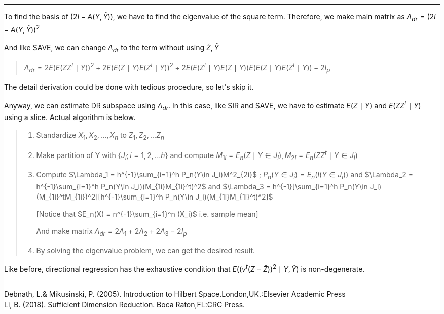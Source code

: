 ***

To find the basis of $(2I-A(Y,\tilde Y))$, we have to find the eigenvalue of the square term. Therefore, we make main matrix as $\Lambda_{dr} = (2I-A(Y , \tilde Y))^2$

And like SAVE, we can change $\Lambda _{dr}$ to the term without using $\tilde Z, \tilde Y$

> $\Lambda_{dr} = 2E(E(ZZ^t \mid Y))^2 + 2E(E(Z \mid Y) E(Z^t \mid Y))^2+2E(E(Z^t \mid Y)E(Z\mid Y))E(E(Z\mid Y) E(Z^t \mid Y)) -2I_p$

The detail derivation could be done with tedious procedure, so let's skip it. 

Anyway, we can estimate DR subspace using $\Lambda_{dr}$. In this case, like SIR and SAVE, we have to estimate $E(Z \mid Y)$ and $E(ZZ^t \mid Y)$ using a slice. Actual algorithm is below.

> 1. Standardize $X_1, X_2, ... , X_n$ to $Z_1, Z_2,...Z_n$
>
> 2. Make partition of Y with \{$J_i ; i=1,2,...h$\}  and compute $M_{1i}=E_n(Z \mid Y \in J_i), M_{2i}=E_n(ZZ^t \mid Y \in J_i)$
>
> 3. Compute $\Lambda_1 = h^{-1}\sum_{i=1}^h P_n(Y\in J_i)M^2_{2i}$ ; $P_n(Y \in J_i) = E_n(I(Y \in J_i))$ and $\Lambda_2 = h^{-1}\sum_{i=1}^h P_n(Y\in J_i)(M_{1i}M_{1i}^t)^2$ and $\Lambda_3 = h^{-1}[\sum_{i=1}^h P_n(Y\in J_i)(M_{1i}^tM_{1i})^2][h^{-1}\sum_{i=1}^h P_n(Y\in J_i)(M_{1i}M_{1i}^t)^2]$
>
>    [Notice that $E_n(X) = n^{-1}\sum_{i=1}^n (X_i)$ i.e. sample mean]
>
>    And make matrix $\Lambda_{dr} = 2\Lambda_1 +2 \Lambda_2 +2 \Lambda_3 -2 I_p$
>
> 4. By solving the eigenvalue problem, we can get the desired result. 

 Like before, directional regression has the exhaustive condition that $E((v^t (Z-\tilde Z))^2 \mid Y ,\tilde Y)$ is non-degenerate.

 
***
Debnath, L.& Mikusinski, P. (2005). Introduction to Hilbert Space.London,UK.:Elsevier Academic Press   
Li, B. (2018). Sufficient Dimension Reduction. Boca Raton,FL:CRC Press.

